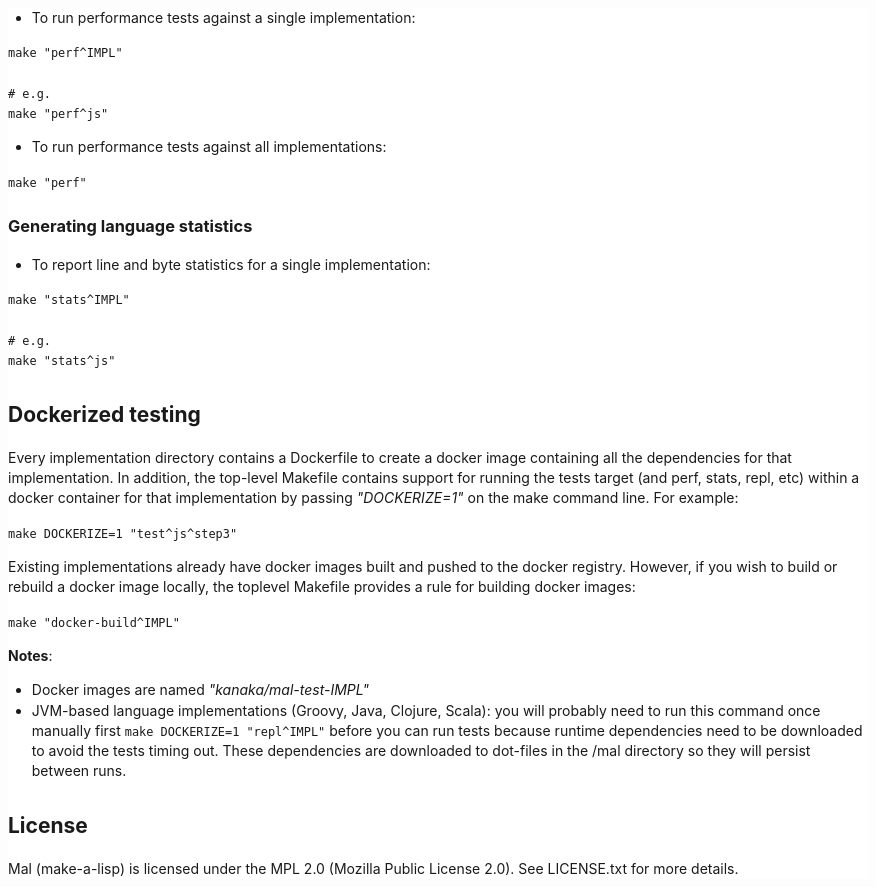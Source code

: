* To run performance tests against a single implementation:
```
make "perf^IMPL"

# e.g.
make "perf^js"
```

* To run performance tests against all implementations:
```
make "perf"
```

### Generating language statistics

* To report line and byte statistics for a single implementation:
```
make "stats^IMPL"

# e.g.
make "stats^js"
```

## Dockerized testing

Every implementation directory contains a Dockerfile to create
a docker image containing all the dependencies for that
implementation. In addition, the top-level Makefile contains support
for running the tests target (and perf, stats, repl, etc) within
a docker container for that implementation by passing *"DOCKERIZE=1"*
on the make command line. For example:

```
make DOCKERIZE=1 "test^js^step3"
```

Existing implementations already have docker images built and pushed
to the docker registry. However, if
you wish to build or rebuild a docker image locally, the toplevel
Makefile provides a rule for building docker images:

```
make "docker-build^IMPL"
```


**Notes**:
* Docker images are named *"kanaka/mal-test-IMPL"*
* JVM-based language implementations (Groovy, Java, Clojure, Scala):
  you will probably need to run this command once manually
  first `make DOCKERIZE=1 "repl^IMPL"` before you can run tests because
  runtime dependencies need to be downloaded to avoid the tests timing
  out. These dependencies are downloaded to dot-files in the /mal
  directory so they will persist between runs.


## License

Mal (make-a-lisp) is licensed under the MPL 2.0 (Mozilla Public
License 2.0). See LICENSE.txt for more details.

